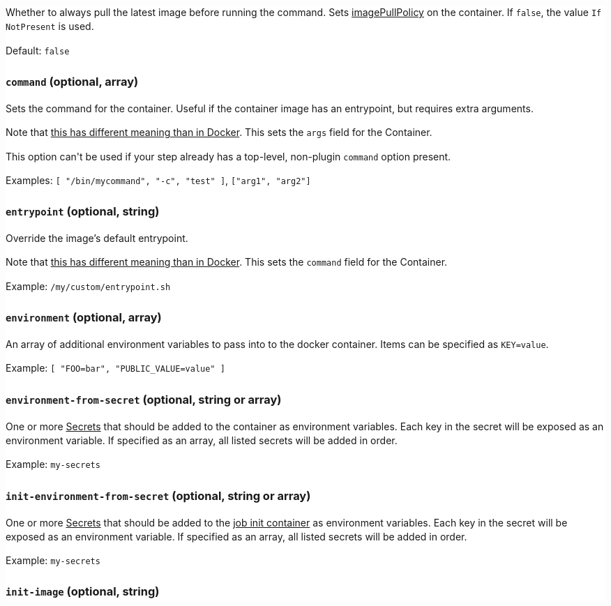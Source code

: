 Whether to always pull the latest image before running the command. Sets [imagePullPolicy](https://kubernetes.io/docs/concepts/containers/images/#updating-images) on the container. If `false`, the value `IfNotPresent` is used.

Default: `false`

### `command` (optional, array)

Sets the command for the container. Useful if the container image has an entrypoint, but requires extra arguments.

Note that [this has different meaning than in Docker](https://kubernetes.io/docs/tasks/inject-data-application/define-command-argument-container/#notes). This sets the `args` field for the Container.

This option can't be used if your step already has a top-level, non-plugin `command` option present.

Examples: `[ "/bin/mycommand", "-c", "test" ]`, `["arg1", "arg2"]`

### `entrypoint` (optional, string)

Override the image’s default entrypoint.

Note that [this has different meaning than in Docker](https://kubernetes.io/docs/tasks/inject-data-application/define-command-argument-container/#notes). This sets the `command` field for the Container.

Example: `/my/custom/entrypoint.sh`

### `environment` (optional, array)

An array of additional environment variables to pass into to the docker container. Items can be specified as `KEY=value`.

Example: `[ "FOO=bar", "PUBLIC_VALUE=value" ]`

### `environment-from-secret` (optional, string or array)

One or more [Secrets](https://kubernetes.io/docs/concepts/configuration/secret/) that should be added to the container as environment variables. Each key in the secret will be exposed as an environment variable. If specified as an array, all listed secrets will be added in order.

Example: `my-secrets`

### `init-environment-from-secret` (optional, string or array)

One or more [Secrets](https://kubernetes.io/docs/concepts/configuration/secret/) that should be added to the [job init container](https://kubernetes.io/docs/concepts/workloads/pods/init-containers/) as environment variables. Each key in the secret will be exposed as an environment variable. If specified as an array, all listed secrets will be added in order.

Example: `my-secrets`

### `init-image` (optional, string)
